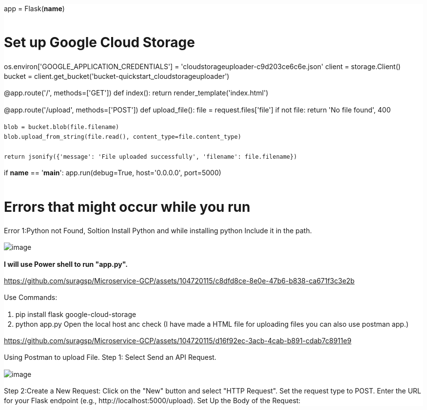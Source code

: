 app = Flask(__name__)

# Set up Google Cloud Storage
os.environ['GOOGLE_APPLICATION_CREDENTIALS'] = 'cloudstorageuploader-c9d203ce6c6e.json'
client = storage.Client()
bucket = client.get_bucket('bucket-quickstart_cloudstorageuploader')

@app.route('/', methods=['GET'])
def index():
    return render_template('index.html')

@app.route('/upload', methods=['POST'])
def upload_file():
    file = request.files['file']
    if not file:
        return 'No file found', 400

    blob = bucket.blob(file.filename)
    blob.upload_from_string(file.read(), content_type=file.content_type)

    return jsonify({'message': 'File uploaded successfully', 'filename': file.filename})

if __name__ == '__main__':
    app.run(debug=True, host='0.0.0.0', port=5000)


<h1>Errors that might occur while you run</h1>
Error 1:Python not Found, 
Soltion Install Python and while installing python Include it in the path.

![image](https://github.com/suragsp/Microservice-GCP/assets/104720115/ddd9d80b-b371-4d65-a4ea-189ba156d49b)


<b>I will use Power shell to run "app.py".</b>

https://github.com/suragsp/Microservice-GCP/assets/104720115/c8dfd8ce-8e0e-47b6-b838-ca671f3c3e2b




Use Commands:
1. pip install flask google-cloud-storage
2. python app.py
Open the local host anc check (I have made a HTML file for uploading files you can also use postman app.)


https://github.com/suragsp/Microservice-GCP/assets/104720115/d16f92ec-3acb-4cab-b891-cdab7c8911e9


Using Postman to upload File.
Step 1: Select Send an API Request.

![image](https://github.com/suragsp/Microservice-GCP/assets/104720115/e75c7a2f-b695-416d-a697-789464c61984)

Step 2:Create a New Request:
Click on the "New" button and select "HTTP Request".
Set the request type to POST.
Enter the URL for your Flask endpoint (e.g., http://localhost:5000/upload).
Set Up the Body of the Request:
